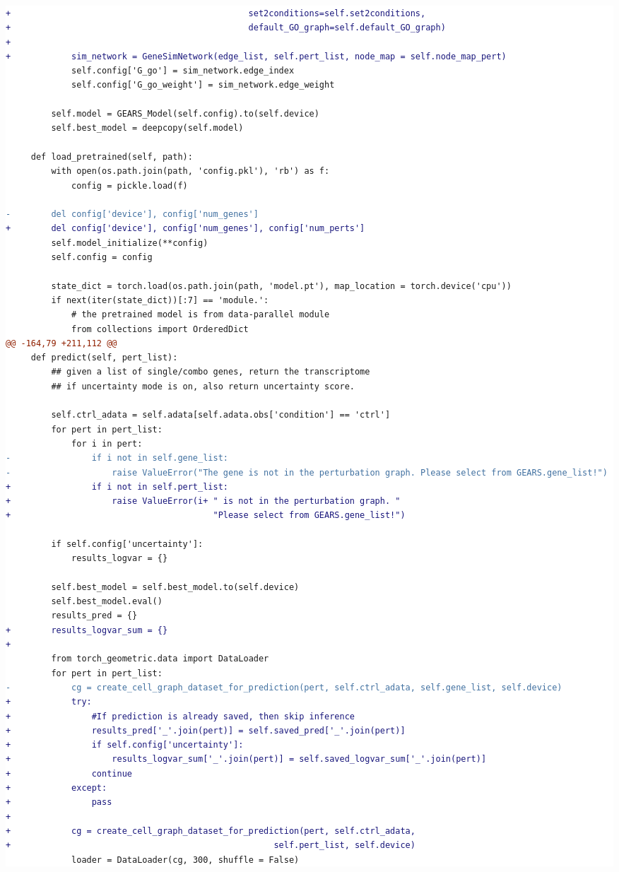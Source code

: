 ```diff
+                                               set2conditions=self.set2conditions,
+                                               default_GO_graph=self.default_GO_graph)
+
+            sim_network = GeneSimNetwork(edge_list, self.pert_list, node_map = self.node_map_pert)
             self.config['G_go'] = sim_network.edge_index
             self.config['G_go_weight'] = sim_network.edge_weight
             
         self.model = GEARS_Model(self.config).to(self.device)
         self.best_model = deepcopy(self.model)
         
     def load_pretrained(self, path):
         with open(os.path.join(path, 'config.pkl'), 'rb') as f:
             config = pickle.load(f)
         
-        del config['device'], config['num_genes']
+        del config['device'], config['num_genes'], config['num_perts']
         self.model_initialize(**config)
         self.config = config
         
         state_dict = torch.load(os.path.join(path, 'model.pt'), map_location = torch.device('cpu'))
         if next(iter(state_dict))[:7] == 'module.':
             # the pretrained model is from data-parallel module
             from collections import OrderedDict
@@ -164,79 +211,112 @@
     def predict(self, pert_list):
         ## given a list of single/combo genes, return the transcriptome
         ## if uncertainty mode is on, also return uncertainty score.
         
         self.ctrl_adata = self.adata[self.adata.obs['condition'] == 'ctrl']
         for pert in pert_list:
             for i in pert:
-                if i not in self.gene_list:
-                    raise ValueError("The gene is not in the perturbation graph. Please select from GEARS.gene_list!")
+                if i not in self.pert_list:
+                    raise ValueError(i+ " is not in the perturbation graph. "
+                                        "Please select from GEARS.gene_list!")
         
         if self.config['uncertainty']:
             results_logvar = {}
             
         self.best_model = self.best_model.to(self.device)
         self.best_model.eval()
         results_pred = {}
+        results_logvar_sum = {}
+        
         from torch_geometric.data import DataLoader
         for pert in pert_list:
-            cg = create_cell_graph_dataset_for_prediction(pert, self.ctrl_adata, self.gene_list, self.device)
+            try:
+                #If prediction is already saved, then skip inference
+                results_pred['_'.join(pert)] = self.saved_pred['_'.join(pert)]
+                if self.config['uncertainty']:
+                    results_logvar_sum['_'.join(pert)] = self.saved_logvar_sum['_'.join(pert)]
+                continue
+            except:
+                pass
+            
+            cg = create_cell_graph_dataset_for_prediction(pert, self.ctrl_adata,
+                                                    self.pert_list, self.device)
             loader = DataLoader(cg, 300, shuffle = False)
```